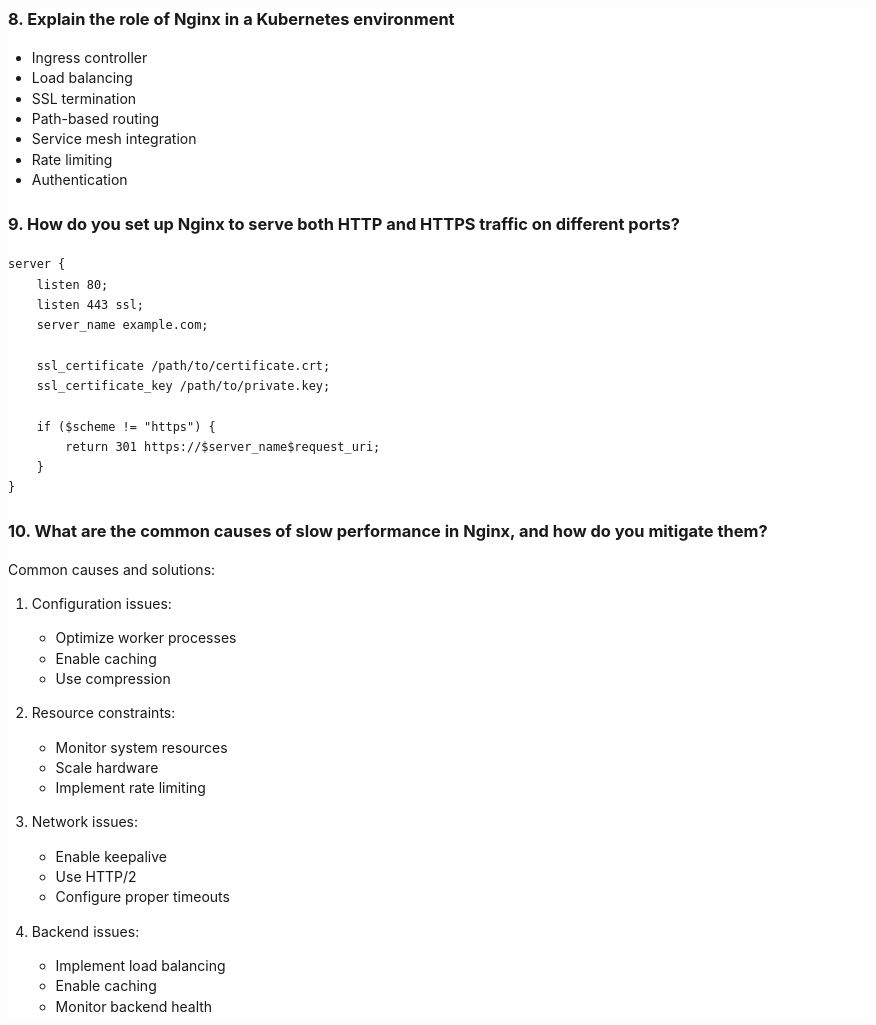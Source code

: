 ### 8. Explain the role of Nginx in a Kubernetes environment
- Ingress controller
- Load balancing
- SSL termination
- Path-based routing
- Service mesh integration
- Rate limiting
- Authentication

### 9. How do you set up Nginx to serve both HTTP and HTTPS traffic on different ports?
```nginx
server {
    listen 80;
    listen 443 ssl;
    server_name example.com;
    
    ssl_certificate /path/to/certificate.crt;
    ssl_certificate_key /path/to/private.key;
    
    if ($scheme != "https") {
        return 301 https://$server_name$request_uri;
    }
}
```

### 10. What are the common causes of slow performance in Nginx, and how do you mitigate them?
Common causes and solutions:
1. Configuration issues:
   - Optimize worker processes
   - Enable caching
   - Use compression

2. Resource constraints:
   - Monitor system resources
   - Scale hardware
   - Implement rate limiting

3. Network issues:
   - Enable keepalive
   - Use HTTP/2
   - Configure proper timeouts

4. Backend issues:
   - Implement load balancing
   - Enable caching
   - Monitor backend health
